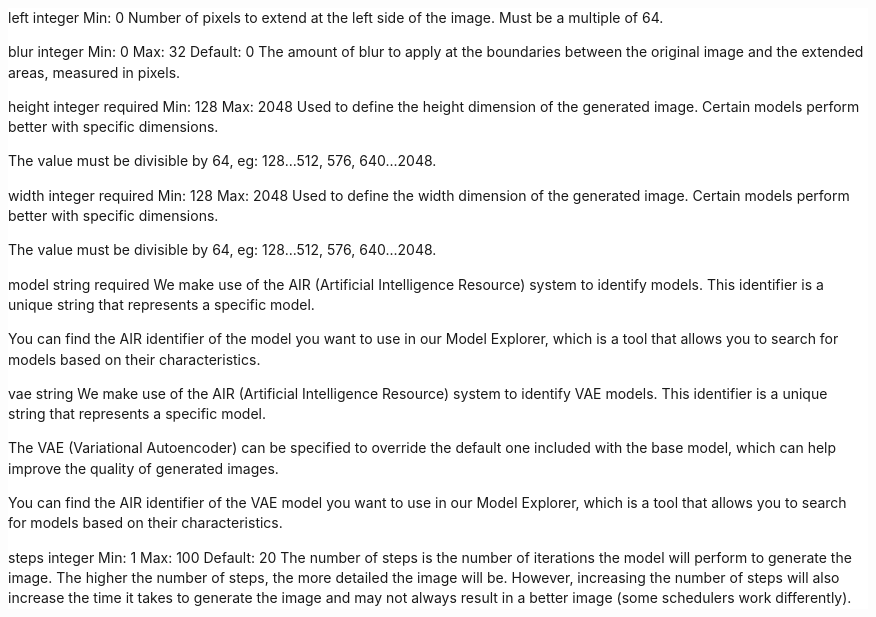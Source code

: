 left
integer
Min: 0
Number of pixels to extend at the left side of the image. Must be a multiple of 64.

blur
integer
Min: 0
Max: 32
Default: 0
The amount of blur to apply at the boundaries between the original image and the extended areas, measured in pixels.

height
integer
required
Min: 128
Max: 2048
Used to define the height dimension of the generated image. Certain models perform better with specific dimensions.

The value must be divisible by 64, eg: 128...512, 576, 640...2048.

width
integer
required
Min: 128
Max: 2048
Used to define the width dimension of the generated image. Certain models perform better with specific dimensions.

The value must be divisible by 64, eg: 128...512, 576, 640...2048.

model
string
required
We make use of the AIR (Artificial Intelligence Resource) system to identify models. This identifier is a unique string that represents a specific model.

You can find the AIR identifier of the model you want to use in our Model Explorer, which is a tool that allows you to search for models based on their characteristics.

vae
string
We make use of the AIR (Artificial Intelligence Resource) system to identify VAE models. This identifier is a unique string that represents a specific model.

The VAE (Variational Autoencoder) can be specified to override the default one included with the base model, which can help improve the quality of generated images.

You can find the AIR identifier of the VAE model you want to use in our Model Explorer, which is a tool that allows you to search for models based on their characteristics.

steps
integer
Min: 1
Max: 100
Default: 20
The number of steps is the number of iterations the model will perform to generate the image. The higher the number of steps, the more detailed the image will be. However, increasing the number of steps will also increase the time it takes to generate the image and may not always result in a better image (some schedulers work differently).
